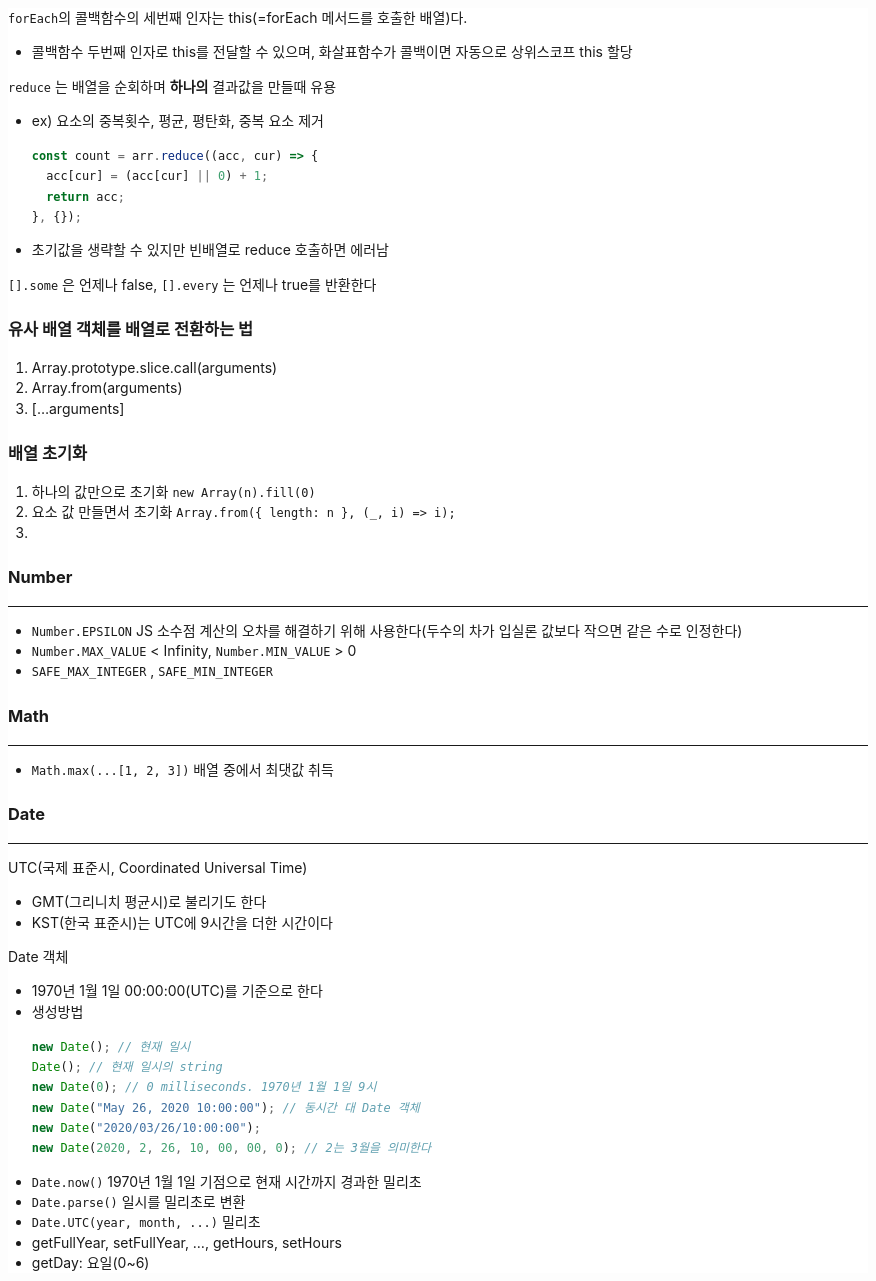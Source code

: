 `forEach`의 콜백함수의 세번째 인자는 this(=forEach 메서드를 호출한 배열)다.

- 콜백함수 두번째 인자로 this를 전달할 수 있으며, 화살표함수가 콜백이면 자동으로 상위스코프 this 할당

`reduce` 는 배열을 순회하며 **하나의** 결과값을 만들때 유용

- ex) 요소의 중복횟수, 평균, 평탄화, 중복 요소 제거
  ```jsx
  const count = arr.reduce((acc, cur) => {
    acc[cur] = (acc[cur] || 0) + 1;
    return acc;
  }, {});
  ```
- 초기값을 생략할 수 있지만 빈배열로 reduce 호출하면 에러남

`[].some` 은 언제나 false, `[].every` 는 언제나 true를 반환한다

### 유사 배열 객체를 배열로 전환하는 법

1. Array.prototype.slice.call(arguments)
2. Array.from(arguments)
3. […arguments]

### 배열 초기화

1. 하나의 값만으로 초기화 `new Array(n).fill(0)`
2. 요소 값 만들면서 초기화 `Array.from({ length: n }, (_, i) => i);`
3.

### Number

---

- `Number.EPSILON` JS 소수점 계산의 오차를 해결하기 위해 사용한다(두수의 차가 입실론 값보다 작으면 같은 수로 인정한다)
- `Number.MAX_VALUE` < Infinity, `Number.MIN_VALUE` > 0
- `SAFE_MAX_INTEGER` , `SAFE_MIN_INTEGER`

### Math

---

- `Math.max(...[1, 2, 3])` 배열 중에서 최댓값 취득

### Date

---

UTC(국제 표준시, Coordinated Universal Time)

- GMT(그리니치 평균시)로 불리기도 한다
- KST(한국 표준시)는 UTC에 9시간을 더한 시간이다

Date 객체

- 1970년 1월 1일 00:00:00(UTC)를 기준으로 한다
- 생성방법
  ```jsx
  new Date(); // 현재 일시
  Date(); // 현재 일시의 string
  new Date(0); // 0 milliseconds. 1970년 1월 1일 9시
  new Date("May 26, 2020 10:00:00"); // 동시간 대 Date 객체
  new Date("2020/03/26/10:00:00");
  new Date(2020, 2, 26, 10, 00, 00, 0); // 2는 3월을 의미한다
  ```
- `Date.now()` 1970년 1월 1일 기점으로 현재 시간까지 경과한 밀리초
- `Date.parse()` 일시를 밀리초로 변환
- `Date.UTC(year, month, ...)` 밀리초
- getFullYear, setFullYear, …, getHours, setHours
- getDay: 요일(0~6)